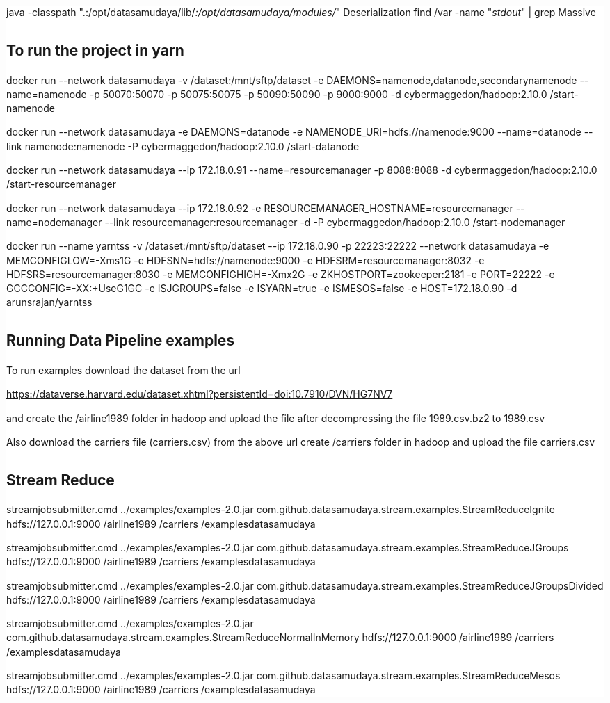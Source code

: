 java -classpath ".:/opt/datasamudaya/lib/*:/opt/datasamudaya/modules/*" Deserialization
find /var -name "*stdout*" | grep Massive



To run the project in yarn
---------------------------

docker run --network datasamudaya -v /dataset:/mnt/sftp/dataset -e DAEMONS=namenode,datanode,secondarynamenode --name=namenode -p 50070:50070 -p 50075:50075 -p 50090:50090 -p 9000:9000 -d cybermaggedon/hadoop:2.10.0 /start-namenode

docker run --network datasamudaya -e DAEMONS=datanode -e NAMENODE_URI=hdfs://namenode:9000 --name=datanode --link namenode:namenode -P cybermaggedon/hadoop:2.10.0 /start-datanode 

docker run --network datasamudaya --ip 172.18.0.91 --name=resourcemanager -p 8088:8088 -d  cybermaggedon/hadoop:2.10.0 /start-resourcemanager

docker run --network datasamudaya --ip 172.18.0.92 -e RESOURCEMANAGER_HOSTNAME=resourcemanager --name=nodemanager --link resourcemanager:resourcemanager -d -P cybermaggedon/hadoop:2.10.0 /start-nodemanager


docker run --name yarntss -v /dataset:/mnt/sftp/dataset --ip 172.18.0.90 -p 22223:22222 --network datasamudaya -e MEMCONFIGLOW=-Xms1G -e HDFSNN=hdfs://namenode:9000 -e HDFSRM=resourcemanager:8032 -e HDFSRS=resourcemanager:8030 -e MEMCONFIGHIGH=-Xmx2G -e ZKHOSTPORT=zookeeper:2181 -e PORT=22222 -e GCCCONFIG=-XX:+UseG1GC -e ISJGROUPS=false -e ISYARN=true -e ISMESOS=false -e HOST=172.18.0.90 -d arunsrajan/yarntss


Running Data Pipeline examples
------------------------------

To run examples download the dataset from the url

https://dataverse.harvard.edu/dataset.xhtml?persistentId=doi:10.7910/DVN/HG7NV7

and create the /airline1989 folder in hadoop and upload the file after decompressing the file 1989.csv.bz2 to 1989.csv

Also download the carriers file (carriers.csv) from the above url create /carriers folder in hadoop and upload the file carriers.csv

Stream Reduce
------------
streamjobsubmitter.cmd ../examples/examples-2.0.jar com.github.datasamudaya.stream.examples.StreamReduceIgnite  hdfs://127.0.0.1:9000 /airline1989 /carriers /examplesdatasamudaya

streamjobsubmitter.cmd ../examples/examples-2.0.jar com.github.datasamudaya.stream.examples.StreamReduceJGroups  hdfs://127.0.0.1:9000 /airline1989 /carriers /examplesdatasamudaya

streamjobsubmitter.cmd ../examples/examples-2.0.jar com.github.datasamudaya.stream.examples.StreamReduceJGroupsDivided  hdfs://127.0.0.1:9000 /airline1989 /carriers /examplesdatasamudaya

streamjobsubmitter.cmd ../examples/examples-2.0.jar com.github.datasamudaya.stream.examples.StreamReduceNormalInMemory hdfs://127.0.0.1:9000 /airline1989 /carriers /examplesdatasamudaya


streamjobsubmitter.cmd ../examples/examples-2.0.jar com.github.datasamudaya.stream.examples.StreamReduceMesos hdfs://127.0.0.1:9000 /airline1989 /carriers /examplesdatasamudaya

